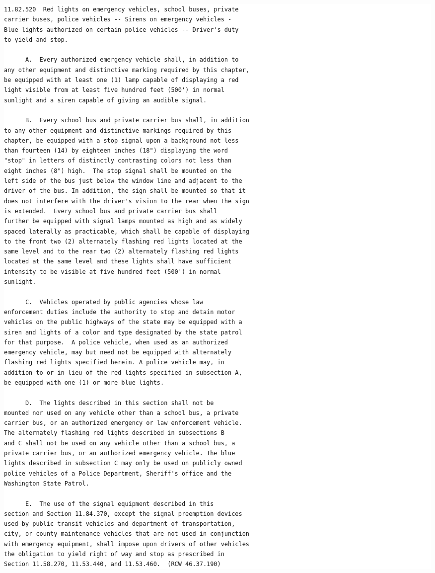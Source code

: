     11.82.520  Red lights on emergency vehicles, school buses, private  
    carrier buses, police vehicles -- Sirens on emergency vehicles -  
    Blue lights authorized on certain police vehicles -- Driver's duty  
    to yield and stop.  
  
          A.  Every authorized emergency vehicle shall, in addition to  
    any other equipment and distinctive marking required by this chapter,  
    be equipped with at least one (1) lamp capable of displaying a red  
    light visible from at least five hundred feet (500') in normal  
    sunlight and a siren capable of giving an audible signal.  
  
          B.  Every school bus and private carrier bus shall, in addition  
    to any other equipment and distinctive markings required by this  
    chapter, be equipped with a stop signal upon a background not less  
    than fourteen (14) by eighteen inches (18") displaying the word  
    "stop" in letters of distinctly contrasting colors not less than  
    eight inches (8") high.  The stop signal shall be mounted on the  
    left side of the bus just below the window line and adjacent to the  
    driver of the bus. In addition, the sign shall be mounted so that it  
    does not interfere with the driver's vision to the rear when the sign  
    is extended.  Every school bus and private carrier bus shall  
    further be equipped with signal lamps mounted as high and as widely  
    spaced laterally as practicable, which shall be capable of displaying  
    to the front two (2) alternately flashing red lights located at the  
    same level and to the rear two (2) alternately flashing red lights  
    located at the same level and these lights shall have sufficient  
    intensity to be visible at five hundred feet (500') in normal  
    sunlight.  
  
          C.  Vehicles operated by public agencies whose law  
    enforcement duties include the authority to stop and detain motor  
    vehicles on the public highways of the state may be equipped with a  
    siren and lights of a color and type designated by the state patrol  
    for that purpose.  A police vehicle, when used as an authorized  
    emergency vehicle, may but need not be equipped with alternately  
    flashing red lights specified herein. A police vehicle may, in  
    addition to or in lieu of the red lights specified in subsection A,  
    be equipped with one (1) or more blue lights.  
  
          D.  The lights described in this section shall not be  
    mounted nor used on any vehicle other than a school bus, a private  
    carrier bus, or an authorized emergency or law enforcement vehicle.  
    The alternately flashing red lights described in subsections B  
    and C shall not be used on any vehicle other than a school bus, a  
    private carrier bus, or an authorized emergency vehicle. The blue  
    lights described in subsection C may only be used on publicly owned  
    police vehicles of a Police Department, Sheriff's office and the  
    Washington State Patrol.  
  
          E.  The use of the signal equipment described in this  
    section and Section 11.84.370, except the signal preemption devices  
    used by public transit vehicles and department of transportation,  
    city, or county maintenance vehicles that are not used in conjunction  
    with emergency equipment, shall impose upon drivers of other vehicles  
    the obligation to yield right of way and stop as prescribed in  
    Section 11.58.270, 11.53.440, and 11.53.460.  (RCW 46.37.190)  
  
